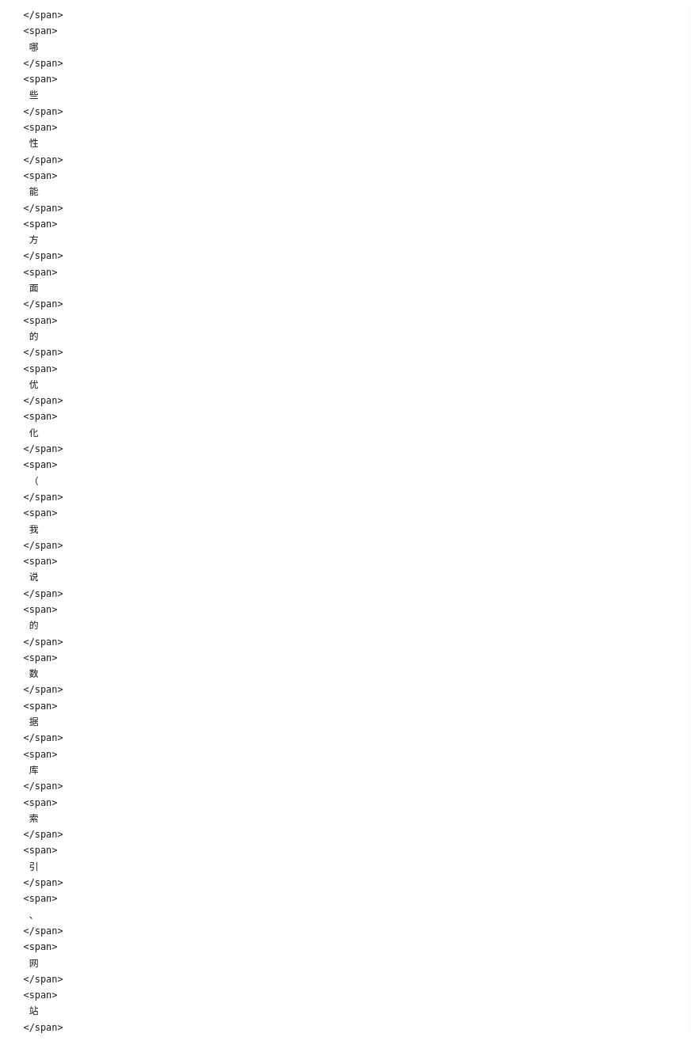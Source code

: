        </span>
       <span>
        哪
       </span>
       <span>
        些
       </span>
       <span>
        性
       </span>
       <span>
        能
       </span>
       <span>
        方
       </span>
       <span>
        面
       </span>
       <span>
        的
       </span>
       <span>
        优
       </span>
       <span>
        化
       </span>
       <span>
        （
       </span>
       <span>
        我
       </span>
       <span>
        说
       </span>
       <span>
        的
       </span>
       <span>
        数
       </span>
       <span>
        据
       </span>
       <span>
        库
       </span>
       <span>
        索
       </span>
       <span>
        引
       </span>
       <span>
        、
       </span>
       <span>
        网
       </span>
       <span>
        站
       </span>